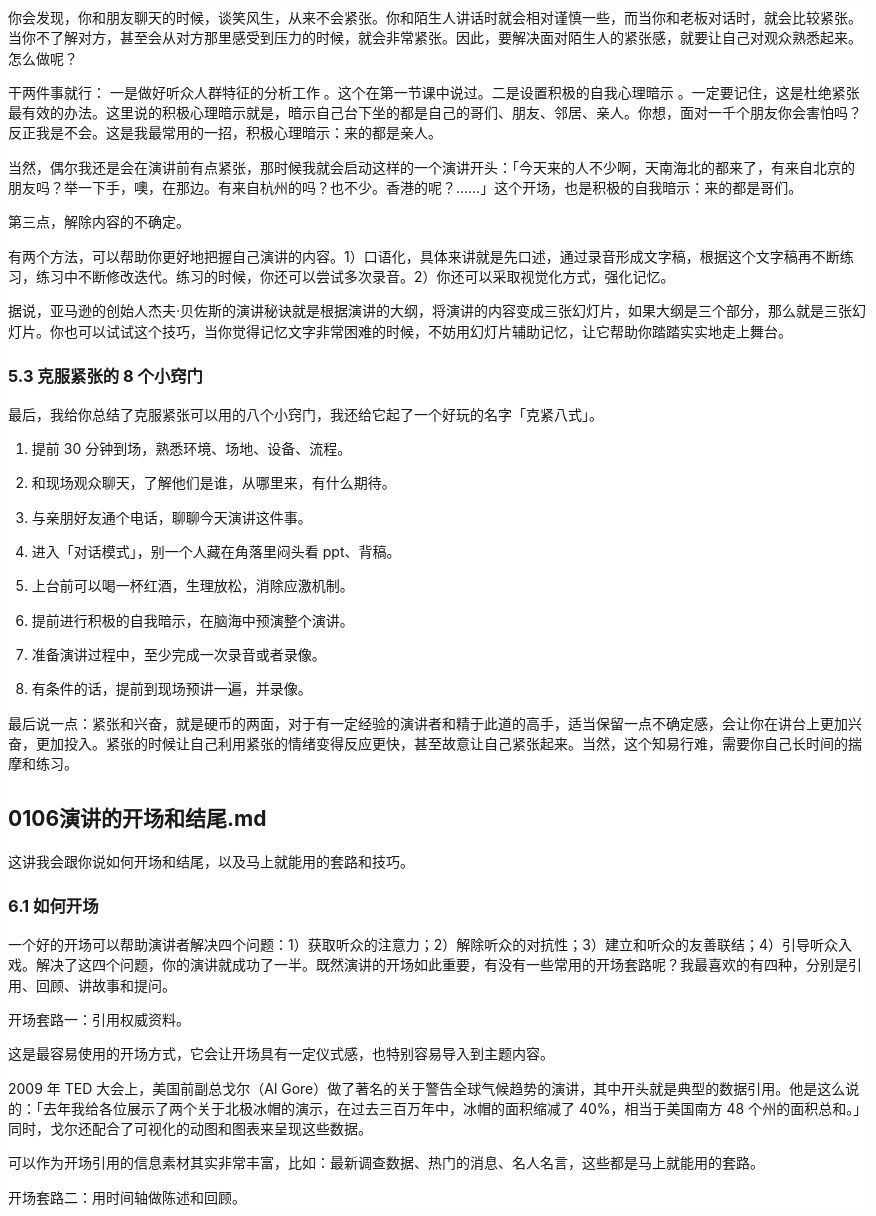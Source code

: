 你会发现，你和朋友聊天的时候，谈笑风生，从来不会紧张。你和陌生人讲话时就会相对谨慎一些，而当你和老板对话时，就会比较紧张。当你不了解对方，甚至会从对方那里感受到压力的时候，就会非常紧张。因此，要解决面对陌生人的紧张感，就要让自己对观众熟悉起来。怎么做呢？

干两件事就行： 一是做好听众人群特征的分析工作 。这个在第一节课中说过。二是设置积极的自我心理暗示 。一定要记住，这是杜绝紧张最有效的办法。这里说的积极心理暗示就是，暗示自己台下坐的都是自己的哥们、朋友、邻居、亲人。你想，面对一千个朋友你会害怕吗？反正我是不会。这是我最常用的一招，积极心理暗示：来的都是亲人。

当然，偶尔我还是会在演讲前有点紧张，那时候我就会启动这样的一个演讲开头：「今天来的人不少啊，天南海北的都来了，有来自北京的朋友吗？举一下手，噢，在那边。有来自杭州的吗？也不少。香港的呢？……」这个开场，也是积极的自我暗示：来的都是哥们。

第三点，解除内容的不确定。

有两个方法，可以帮助你更好地把握自己演讲的内容。1）口语化，具体来讲就是先口述，通过录音形成文字稿，根据这个文字稿再不断练习，练习中不断修改迭代。练习的时候，你还可以尝试多次录音。2）你还可以采取视觉化方式，强化记忆。

据说，亚马逊的创始人杰夫·贝佐斯的演讲秘诀就是根据演讲的大纲，将演讲的内容变成三张幻灯片，如果大纲是三个部分，那么就是三张幻灯片。你也可以试试这个技巧，当你觉得记忆文字非常困难的时候，不妨用幻灯片辅助记忆，让它帮助你踏踏实实地走上舞台。

### 5.3 克服紧张的 8 个小窍门

最后，我给你总结了克服紧张可以用的八个小窍门，我还给它起了一个好玩的名字「克紧八式」。

1. 提前 30 分钟到场，熟悉环境、场地、设备、流程。

2. 和现场观众聊天，了解他们是谁，从哪里来，有什么期待。

3. 与亲朋好友通个电话，聊聊今天演讲这件事。

4. 进入「对话模式」，别一个人藏在角落里闷头看 ppt、背稿。

5. 上台前可以喝一杯红酒，生理放松，消除应激机制。

6. 提前进行积极的自我暗示，在脑海中预演整个演讲。

7. 准备演讲过程中，至少完成一次录音或者录像。

8. 有条件的话，提前到现场预讲一遍，并录像。

最后说一点：紧张和兴奋，就是硬币的两面，对于有一定经验的演讲者和精于此道的高手，适当保留一点不确定感，会让你在讲台上更加兴奋，更加投入。紧张的时候让自己利用紧张的情绪变得反应更快，甚至故意让自己紧张起来。当然，这个知易行难，需要你自己长时间的揣摩和练习。

## 0106演讲的开场和结尾.md

这讲我会跟你说如何开场和结尾，以及马上就能用的套路和技巧。

### 6.1 如何开场

一个好的开场可以帮助演讲者解决四个问题：1）获取听众的注意力；2）解除听众的对抗性；3）建立和听众的友善联结；4）引导听众入戏。解决了这四个问题，你的演讲就成功了一半。既然演讲的开场如此重要，有没有一些常用的开场套路呢？我最喜欢的有四种，分别是引用、回顾、讲故事和提问。

开场套路一：引用权威资料。

这是最容易使用的开场方式，它会让开场具有一定仪式感，也特别容易导入到主题内容。

2009 年 TED 大会上，美国前副总戈尔（Al Gore）做了著名的关于警告全球气候趋势的演讲，其中开头就是典型的数据引用。他是这么说的：「去年我给各位展示了两个关于北极冰帽的演示，在过去三百万年中，冰帽的面积缩减了 40%，相当于美国南方 48 个州的面积总和。」同时，戈尔还配合了可视化的动图和图表来呈现这些数据。

可以作为开场引用的信息素材其实非常丰富，比如：最新调查数据、热门的消息、名人名言，这些都是马上就能用的套路。

开场套路二：用时间轴做陈述和回顾。

